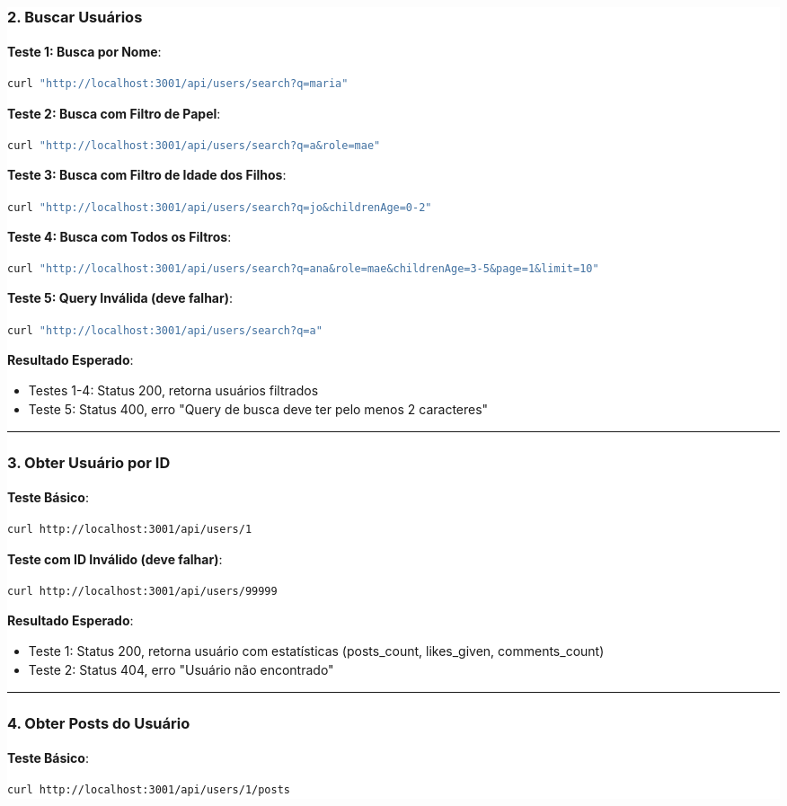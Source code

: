 
### 2. Buscar Usuários

**Teste 1: Busca por Nome**:
```bash
curl "http://localhost:3001/api/users/search?q=maria"
```

**Teste 2: Busca com Filtro de Papel**:
```bash
curl "http://localhost:3001/api/users/search?q=a&role=mae"
```

**Teste 3: Busca com Filtro de Idade dos Filhos**:
```bash
curl "http://localhost:3001/api/users/search?q=jo&childrenAge=0-2"
```

**Teste 4: Busca com Todos os Filtros**:
```bash
curl "http://localhost:3001/api/users/search?q=ana&role=mae&childrenAge=3-5&page=1&limit=10"
```

**Teste 5: Query Inválida (deve falhar)**:
```bash
curl "http://localhost:3001/api/users/search?q=a"
```

**Resultado Esperado**:
- Testes 1-4: Status 200, retorna usuários filtrados
- Teste 5: Status 400, erro "Query de busca deve ter pelo menos 2 caracteres"

---

### 3. Obter Usuário por ID

**Teste Básico**:
```bash
curl http://localhost:3001/api/users/1
```

**Teste com ID Inválido (deve falhar)**:
```bash
curl http://localhost:3001/api/users/99999
```

**Resultado Esperado**:
- Teste 1: Status 200, retorna usuário com estatísticas (posts_count, likes_given, comments_count)
- Teste 2: Status 404, erro "Usuário não encontrado"

---

### 4. Obter Posts do Usuário

**Teste Básico**:
```bash
curl http://localhost:3001/api/users/1/posts
```
